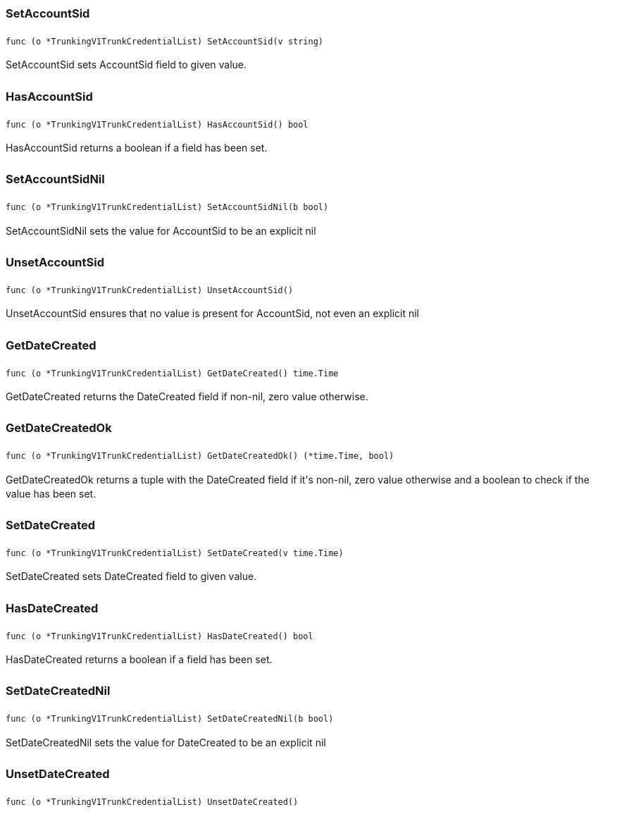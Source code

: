 ### SetAccountSid

`func (o *TrunkingV1TrunkCredentialList) SetAccountSid(v string)`

SetAccountSid sets AccountSid field to given value.

### HasAccountSid

`func (o *TrunkingV1TrunkCredentialList) HasAccountSid() bool`

HasAccountSid returns a boolean if a field has been set.

### SetAccountSidNil

`func (o *TrunkingV1TrunkCredentialList) SetAccountSidNil(b bool)`

 SetAccountSidNil sets the value for AccountSid to be an explicit nil

### UnsetAccountSid
`func (o *TrunkingV1TrunkCredentialList) UnsetAccountSid()`

UnsetAccountSid ensures that no value is present for AccountSid, not even an explicit nil
### GetDateCreated

`func (o *TrunkingV1TrunkCredentialList) GetDateCreated() time.Time`

GetDateCreated returns the DateCreated field if non-nil, zero value otherwise.

### GetDateCreatedOk

`func (o *TrunkingV1TrunkCredentialList) GetDateCreatedOk() (*time.Time, bool)`

GetDateCreatedOk returns a tuple with the DateCreated field if it's non-nil, zero value otherwise
and a boolean to check if the value has been set.

### SetDateCreated

`func (o *TrunkingV1TrunkCredentialList) SetDateCreated(v time.Time)`

SetDateCreated sets DateCreated field to given value.

### HasDateCreated

`func (o *TrunkingV1TrunkCredentialList) HasDateCreated() bool`

HasDateCreated returns a boolean if a field has been set.

### SetDateCreatedNil

`func (o *TrunkingV1TrunkCredentialList) SetDateCreatedNil(b bool)`

 SetDateCreatedNil sets the value for DateCreated to be an explicit nil

### UnsetDateCreated
`func (o *TrunkingV1TrunkCredentialList) UnsetDateCreated()`
